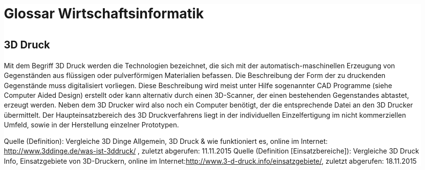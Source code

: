 # Glossar Wirtschaftsinformatik

<style>
body {
    /* margin: 2em; */
    /* color: #fff; */
    /* background-color: #000; */
}
img {
        max-height: 3em;
        width: auto;
        max-width: 70%;
}

/* override styles when printing */
@media print {
    body {
        font-style: normal;
        margin: 0;
        color: #000;
        background-color: #fff;
    }
    ul, p, aside, blockquote { font-size: 12pt; }
    h3 { font-size: 14pt; }
    h2 { font-size: 16pt; page-break-after: avoid; }
    h1 { font-size: 18pt; }
    h1:not(:first-child) { page-break-before: always; }
    table { page-break-inside: avoid; }
    img {
        max-height: 8cm;
        width: auto;
    }
    a[href]:after { display: none; }
}
</style>

## 3D Druck

Mit dem Begriff 3D Druck werden die Technologien bezeichnet, die sich mit der automatisch-maschinellen Erzeugung von Gegenständen aus flüssigen oder pulverförmigen Materialien befassen. Die Beschreibung der Form der zu druckenden Gegenstände muss digitalisiert vorliegen. Diese Beschreibung wird meist unter Hilfe sogenannter CAD Programme (siehe Computer Aided Design) erstellt oder kann alternativ durch einen 3D-Scanner, der einen bestehenden Gegenstandes abtastet, erzeugt werden. Neben dem 3D Drucker wird also noch ein Computer benötigt, der die entsprechende Datei an den 3D Drucker übermittelt.
Der Haupteinsatzbereich des 3D Druckverfahrens liegt in der individuellen Einzelfertigung im nicht kommerziellen Umfeld, sowie in der Herstellung einzelner Prototypen.

Quelle (Definition): Vergleiche 3D Dinge Allgemein, 3D Druck & wie funktioniert es, online
im Internet: <http://www.3ddinge.de/was-ist-3ddruck/> , zuletzt abgerufen: 11.11.2015
Quelle (Definition \[Einsatzbereiche\]): Vergleiche 3D Druck Info, Einsatzgebiete von 3D-Druckern, online im Internet:<http://www.3-d-druck.info/einsatzgebiete/>, zuletzt abgerufen: 18.11.2015

